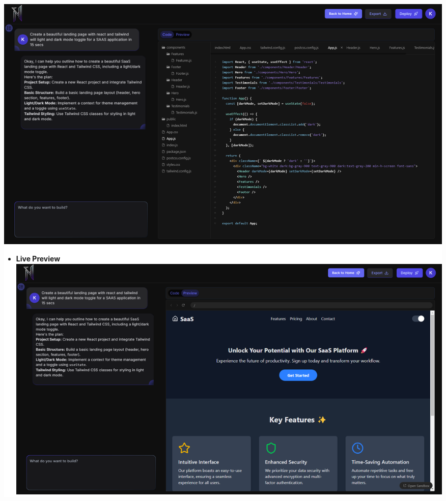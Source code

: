   ![AI Chat](Images/code-with-chat.png)

- **Live Preview**
  ![Live Preview](Images/live-preview.png)
